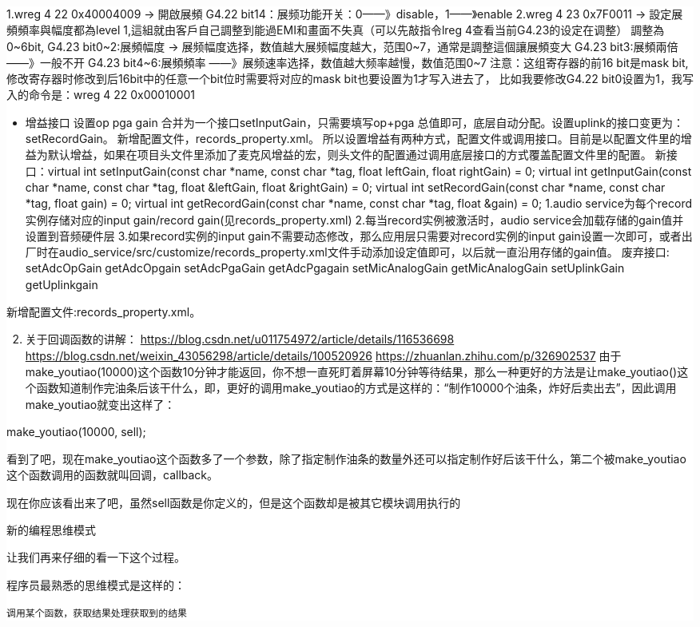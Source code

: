 1.wreg 4 22 0x40004009 -> 開啟展頻
G4.22 bit14：展频功能开关：0——》disable，1——》enable
2.wreg 4 23 0x7F0011 -> 設定展頻頻率與幅度都為level 1,這組就由客戶自己調整到能過EMI和畫面不失真（可以先敲指令lreg 4查看当前G4.23的设定在调整）
調整為0~6bit,
G4.23 bit0~2:展頻幅度 -> 展频幅度选择，数值越大展频幅度越大，范围0~7，通常是調整這個讓展頻变大
G4.23 bit3:展頻兩倍 ——》一般不开
G4.23 bit4~6:展頻頻率 ——》展频速率选择，数值越大频率越慢，数值范围0~7
注意：这组寄存器的前16 bit是mask bit,修改寄存器时修改到后16bit中的任意一个bit位时需要将对应的mask bit也要设置为1才写入进去了，
比如我要修改G4.22 bit0设置为1，我写入的命令是：wreg 4 22 0x00010001

* 增益接口
设置op pga gain 合并为一个接口setInputGain，只需要填写op+pga 总值即可，底层自动分配。设置uplink的接口变更为：setRecordGain。
新增配置文件，records_property.xml。
所以设置增益有两种方式，配置文件或调用接口。目前是以配置文件里的增益为默认增益，如果在项目头文件里添加了麦克风增益的宏，则头文件的配置通过调用底层接口的方式覆盖配置文件里的配置。
新接口：virtual int setInputGain(const char *name, const char *tag, float leftGain, float rightGain) = 0;
virtual int getInputGain(const char *name, const char *tag, float &leftGain, float &rightGain) = 0;
virtual int setRecordGain(const char *name, const char *tag, float gain) = 0;
virtual int getRecordGain(const char *name, const char *tag, float &gain) = 0;
1.audio service为每个record实例存储对应的input gain/record gain(见records_property.xml)
2.每当record实例被激活时，audio service会加载存储的gain值并设置到音频硬件层
3.如果record实例的input gain不需要动态修改，那么应用层只需要对record实例的input gain设置一次即可，或者出厂时在audio_service/src/customize/records_property.xml文件手动添加设定值即可，以后就一直沿用存储的gain值。
废弃接口:
setAdcOpGain
getAdcOpgain
setAdcPgaGain
getAdcPgagain
setMicAnalogGain
getMicAnalogGain
setUplinkGain
getUplinkgain

新增配置文件:records_property.xml。


2. 关于回调函数的讲解：
https://blog.csdn.net/u011754972/article/details/116536698
https://blog.csdn.net/weixin_43056298/article/details/100520926
https://zhuanlan.zhihu.com/p/326902537
由于make_youtiao(10000)这个函数10分钟才能返回，你不想一直死盯着屏幕10分钟等待结果，那么一种更好的方法是让make_youtiao()这个函数知道制作完油条后该干什么，即，更好的调用make_youtiao的方式是这样的：“制作10000个油条，炸好后卖出去”，因此调用make_youtiao就变出这样了：

make_youtiao(10000, sell);

看到了吧，现在make_youtiao这个函数多了一个参数，除了指定制作油条的数量外还可以指定制作好后该干什么，第二个被make_youtiao这个函数调用的函数就叫回调，callback。

现在你应该看出来了吧，虽然sell函数是你定义的，但是这个函数却是被其它模块调用执行的

新的编程思维模式

让我们再来仔细的看一下这个过程。

程序员最熟悉的思维模式是这样的：

    调用某个函数，获取结果处理获取到的结果
